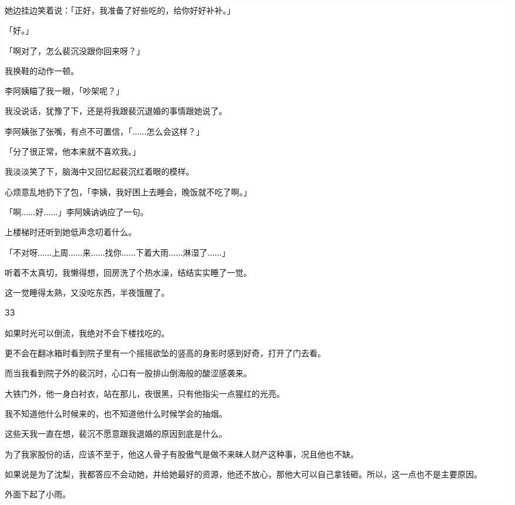 她边挂边笑着说：「正好，我准备了好些吃的，给你好好补补。」


「好。」


「啊对了，怎么裴沉没跟你回来呀？」


我换鞋的动作一顿。


李阿姨瞄了我一眼，「吵架呢？」


我没说话，犹豫了下，还是将我跟裴沉退婚的事情跟她说了。


李阿姨张了张嘴，有点不可置信，「……怎么会这样？」


「分了很正常，他本来就不喜欢我。」


我淡淡笑了下，脑海中又回忆起裴沉红着眼的模样。


心烦意乱地扔下了包，「李姨，我好困上去睡会，晚饭就不吃了啊。」


「啊……好……」李阿姨讷讷应了一句。


上楼梯时还听到她低声念叨着什么。


「不对呀……上周……来……找你……下着大雨……淋湿了……」


听着不太真切，我懒得想，回房洗了个热水澡，结结实实睡了一觉。


这一觉睡得太熟，又没吃东西，半夜饿醒了。


33


如果时光可以倒流，我绝对不会下楼找吃的。


更不会在翻冰箱时看到院子里有一个摇摇欲坠的竖高的身影时感到好奇，打开了门去看。


而当我看到院子外的裴沉时，心口有一股排山倒海般的酸涩感袭来。


大铁门外，他一身白衬衣，站在那儿，夜很黑，只有他指尖一点猩红的光亮。


我不知道他什么时候来的，也不知道他什么时候学会的抽烟。


这些天我一直在想，裴沉不愿意跟我退婚的原因到底是什么。


为了我家股份的话，应该不至于，他这人骨子有股傲气是做不来昧人财产这种事，况且他也不缺。


如果说是为了沈梨，我都答应不会动她，并给她最好的资源，他还不放心，那他大可以自己拿钱砸。所以，这一点也不是主要原因。


外面下起了小雨。
